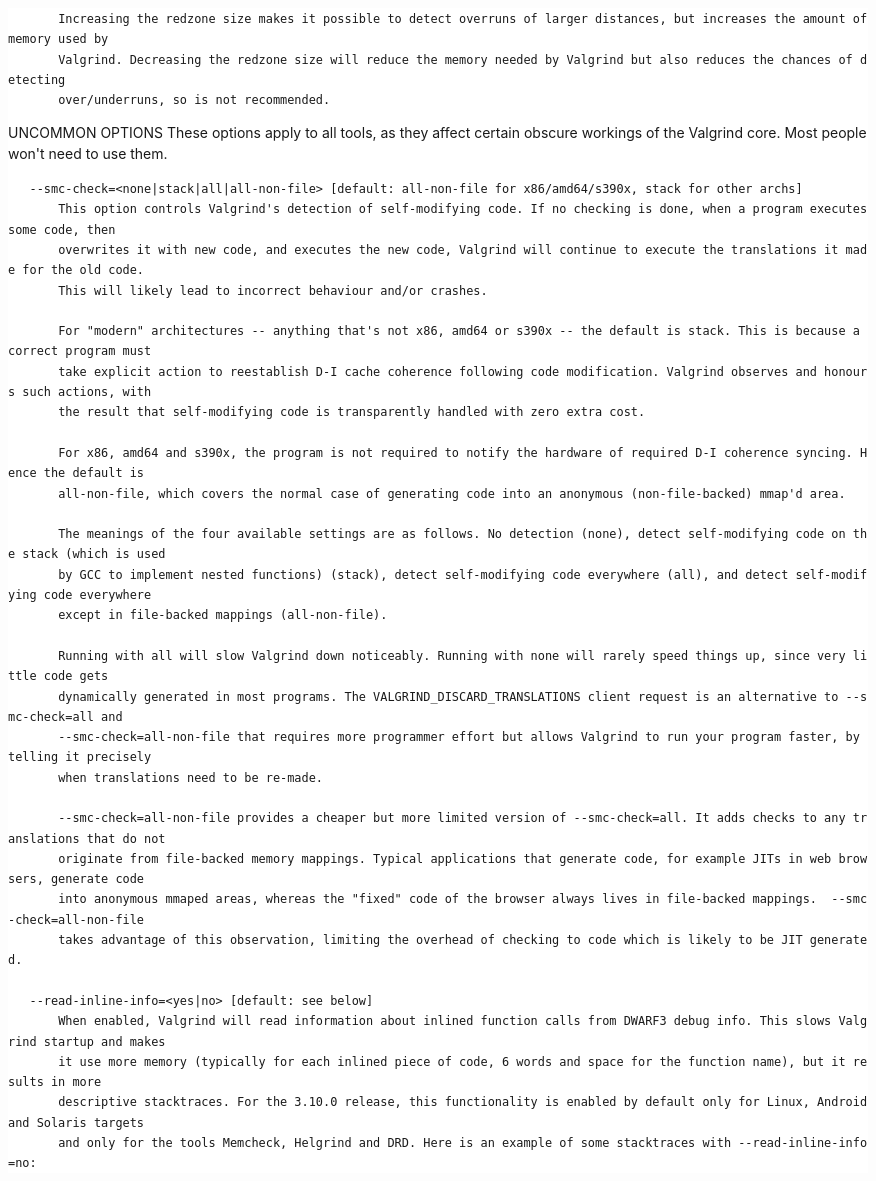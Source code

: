            Increasing the redzone size makes it possible to detect overruns of larger distances, but increases the amount of memory used by
           Valgrind. Decreasing the redzone size will reduce the memory needed by Valgrind but also reduces the chances of detecting
           over/underruns, so is not recommended.

UNCOMMON OPTIONS
       These options apply to all tools, as they affect certain obscure workings of the Valgrind core. Most people won't need to use them.

       --smc-check=<none|stack|all|all-non-file> [default: all-non-file for x86/amd64/s390x, stack for other archs]
           This option controls Valgrind's detection of self-modifying code. If no checking is done, when a program executes some code, then
           overwrites it with new code, and executes the new code, Valgrind will continue to execute the translations it made for the old code.
           This will likely lead to incorrect behaviour and/or crashes.

           For "modern" architectures -- anything that's not x86, amd64 or s390x -- the default is stack. This is because a correct program must
           take explicit action to reestablish D-I cache coherence following code modification. Valgrind observes and honours such actions, with
           the result that self-modifying code is transparently handled with zero extra cost.

           For x86, amd64 and s390x, the program is not required to notify the hardware of required D-I coherence syncing. Hence the default is
           all-non-file, which covers the normal case of generating code into an anonymous (non-file-backed) mmap'd area.

           The meanings of the four available settings are as follows. No detection (none), detect self-modifying code on the stack (which is used
           by GCC to implement nested functions) (stack), detect self-modifying code everywhere (all), and detect self-modifying code everywhere
           except in file-backed mappings (all-non-file).

           Running with all will slow Valgrind down noticeably. Running with none will rarely speed things up, since very little code gets
           dynamically generated in most programs. The VALGRIND_DISCARD_TRANSLATIONS client request is an alternative to --smc-check=all and
           --smc-check=all-non-file that requires more programmer effort but allows Valgrind to run your program faster, by telling it precisely
           when translations need to be re-made.

           --smc-check=all-non-file provides a cheaper but more limited version of --smc-check=all. It adds checks to any translations that do not
           originate from file-backed memory mappings. Typical applications that generate code, for example JITs in web browsers, generate code
           into anonymous mmaped areas, whereas the "fixed" code of the browser always lives in file-backed mappings.  --smc-check=all-non-file
           takes advantage of this observation, limiting the overhead of checking to code which is likely to be JIT generated.

       --read-inline-info=<yes|no> [default: see below]
           When enabled, Valgrind will read information about inlined function calls from DWARF3 debug info. This slows Valgrind startup and makes
           it use more memory (typically for each inlined piece of code, 6 words and space for the function name), but it results in more
           descriptive stacktraces. For the 3.10.0 release, this functionality is enabled by default only for Linux, Android and Solaris targets
           and only for the tools Memcheck, Helgrind and DRD. Here is an example of some stacktraces with --read-inline-info=no:
